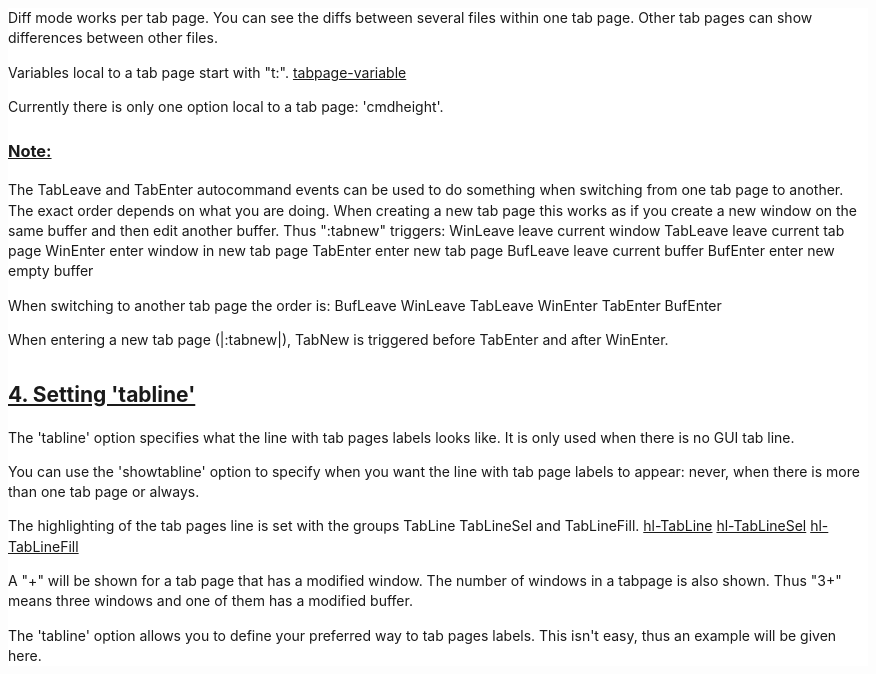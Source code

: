Diff mode works per tab page.  You can see the diffs between several files
within one tab page.  Other tab pages can show differences between other
files.

Variables local to a tab page start with "t:". [tabpage-variable](undefined#tabpage-variable)

Currently there is only one option local to a tab page: 'cmdheight'.

### <a id="tabnew-autocmd" class="section-title" href="#tabnew-autocmd">Note:</a>
The TabLeave and TabEnter autocommand events can be used to do something when
switching from one tab page to another.  The exact order depends on what you
are doing.  When creating a new tab page this works as if you create a new
window on the same buffer and then edit another buffer.  Thus ":tabnew"
triggers:
	WinLeave		leave current window
	TabLeave		leave current tab page
	WinEnter		enter window in new tab page
	TabEnter		enter new tab page
	BufLeave		leave current buffer
	BufEnter		enter new empty buffer

When switching to another tab page the order is:
	BufLeave
	WinLeave
	TabLeave
	WinEnter
	TabEnter
	BufEnter

When entering a new tab page (|:tabnew|), TabNew is triggered before TabEnter
and after WinEnter.


## <a id="setting-tabline" class="section-title" href="#setting-tabline">4. Setting 'tabline'</a> 

The 'tabline' option specifies what the line with tab pages labels looks like.
It is only used when there is no GUI tab line.

You can use the 'showtabline' option to specify when you want the line with
tab page labels to appear: never, when there is more than one tab page or
always.

The highlighting of the tab pages line is set with the groups TabLine
TabLineSel and TabLineFill.  [hl-TabLine](undefined#hl-TabLine) [hl-TabLineSel](undefined#hl-TabLineSel) [hl-TabLineFill](undefined#hl-TabLineFill)

A "+" will be shown for a tab page that has a modified window.  The number of
windows in a tabpage is also shown.  Thus "3+" means three windows and one of
them has a modified buffer.

The 'tabline' option allows you to define your preferred way to tab pages
labels.  This isn't easy, thus an example will be given here.
